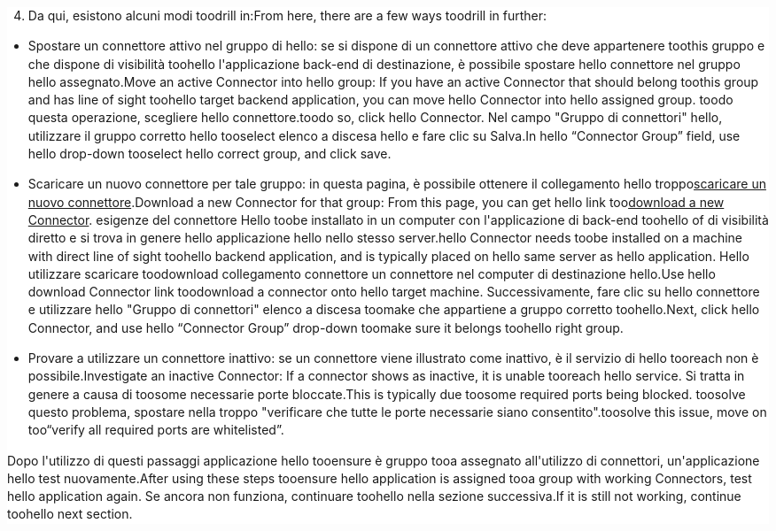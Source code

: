4.  <span data-ttu-id="d6251-148">Da qui, esistono alcuni modi toodrill in:</span><span class="sxs-lookup"><span data-stu-id="d6251-148">From here, there are a few ways toodrill in further:</span></span>

  * <span data-ttu-id="d6251-149">Spostare un connettore attivo nel gruppo di hello: se si dispone di un connettore attivo che deve appartenere toothis gruppo e che dispone di visibilità toohello l'applicazione back-end di destinazione, è possibile spostare hello connettore nel gruppo hello assegnato.</span><span class="sxs-lookup"><span data-stu-id="d6251-149">Move an active Connector into hello group: If you have an active Connector that should belong toothis group and has line of sight toohello target backend application, you can move hello Connector into hello assigned group.</span></span> <span data-ttu-id="d6251-150">toodo questa operazione, scegliere hello connettore.</span><span class="sxs-lookup"><span data-stu-id="d6251-150">toodo so, click hello Connector.</span></span> <span data-ttu-id="d6251-151">Nel campo "Gruppo di connettori" hello, utilizzare il gruppo corretto hello tooselect elenco a discesa hello e fare clic su Salva.</span><span class="sxs-lookup"><span data-stu-id="d6251-151">In hello “Connector Group” field, use hello drop-down tooselect hello correct group, and click save.</span></span>

  * <span data-ttu-id="d6251-152">Scaricare un nuovo connettore per tale gruppo: in questa pagina, è possibile ottenere il collegamento hello troppo[scaricare un nuovo connettore](https://download.msappproxy.net/Subscription/d3c8b69d-6bf7-42be-a529-3fe9c2e70c90/Connector/Download).</span><span class="sxs-lookup"><span data-stu-id="d6251-152">Download a new Connector for that group: From this page, you can get hello link too[download a new Connector](https://download.msappproxy.net/Subscription/d3c8b69d-6bf7-42be-a529-3fe9c2e70c90/Connector/Download).</span></span> <span data-ttu-id="d6251-153">esigenze del connettore Hello toobe installato in un computer con l'applicazione di back-end toohello of di visibilità diretto e si trova in genere hello applicazione hello nello stesso server.</span><span class="sxs-lookup"><span data-stu-id="d6251-153">hello Connector needs toobe installed on a machine with direct line of sight toohello backend application, and is typically placed on hello same server as hello application.</span></span> <span data-ttu-id="d6251-154">Hello utilizzare scaricare toodownload collegamento connettore un connettore nel computer di destinazione hello.</span><span class="sxs-lookup"><span data-stu-id="d6251-154">Use hello download Connector link toodownload a connector onto hello target machine.</span></span> <span data-ttu-id="d6251-155">Successivamente, fare clic su hello connettore e utilizzare hello "Gruppo di connettori" elenco a discesa toomake che appartiene a gruppo corretto toohello.</span><span class="sxs-lookup"><span data-stu-id="d6251-155">Next, click hello Connector, and use hello “Connector Group” drop-down toomake sure it belongs toohello right group.</span></span>

  * <span data-ttu-id="d6251-156">Provare a utilizzare un connettore inattivo: se un connettore viene illustrato come inattivo, è il servizio di hello tooreach non è possibile.</span><span class="sxs-lookup"><span data-stu-id="d6251-156">Investigate an inactive Connector: If a connector shows as inactive, it is unable tooreach hello service.</span></span> <span data-ttu-id="d6251-157">Si tratta in genere a causa di toosome necessarie porte bloccate.</span><span class="sxs-lookup"><span data-stu-id="d6251-157">This is typically due toosome required ports being blocked.</span></span> <span data-ttu-id="d6251-158">toosolve questo problema, spostare nella troppo "verificare che tutte le porte necessarie siano consentito".</span><span class="sxs-lookup"><span data-stu-id="d6251-158">toosolve this issue, move on too“verify all required ports are whitelisted”.</span></span>

<span data-ttu-id="d6251-159">Dopo l'utilizzo di questi passaggi applicazione hello tooensure è gruppo tooa assegnato all'utilizzo di connettori, un'applicazione hello test nuovamente.</span><span class="sxs-lookup"><span data-stu-id="d6251-159">After using these steps tooensure hello application is assigned tooa group with working Connectors, test hello application again.</span></span> <span data-ttu-id="d6251-160">Se ancora non funziona, continuare toohello nella sezione successiva.</span><span class="sxs-lookup"><span data-stu-id="d6251-160">If it is still not working, continue toohello next section.</span></span>
